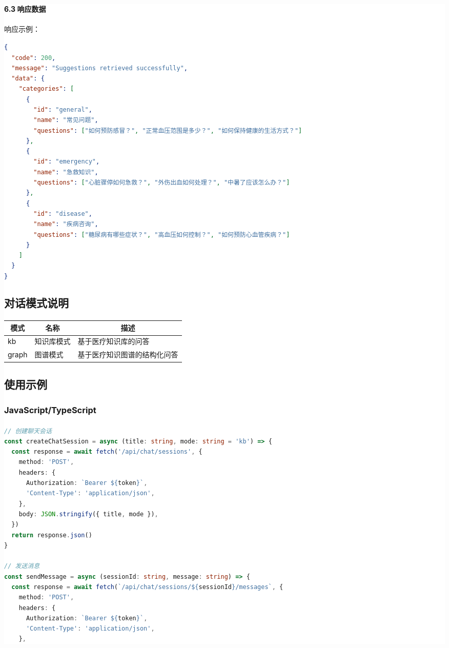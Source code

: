 #### 6.3 响应数据

响应示例：

```json
{
  "code": 200,
  "message": "Suggestions retrieved successfully",
  "data": {
    "categories": [
      {
        "id": "general",
        "name": "常见问题",
        "questions": ["如何预防感冒？", "正常血压范围是多少？", "如何保持健康的生活方式？"]
      },
      {
        "id": "emergency",
        "name": "急救知识",
        "questions": ["心脏骤停如何急救？", "外伤出血如何处理？", "中暑了应该怎么办？"]
      },
      {
        "id": "disease",
        "name": "疾病咨询",
        "questions": ["糖尿病有哪些症状？", "高血压如何控制？", "如何预防心血管疾病？"]
      }
    ]
  }
}
```

## 对话模式说明

| 模式  | 名称       | 描述                         |
| ----- | ---------- | ---------------------------- |
| kb    | 知识库模式 | 基于医疗知识库的问答         |
| graph | 图谱模式   | 基于医疗知识图谱的结构化问答 |

## 使用示例

### JavaScript/TypeScript

```typescript
// 创建聊天会话
const createChatSession = async (title: string, mode: string = 'kb') => {
  const response = await fetch('/api/chat/sessions', {
    method: 'POST',
    headers: {
      Authorization: `Bearer ${token}`,
      'Content-Type': 'application/json',
    },
    body: JSON.stringify({ title, mode }),
  })
  return response.json()
}

// 发送消息
const sendMessage = async (sessionId: string, message: string) => {
  const response = await fetch(`/api/chat/sessions/${sessionId}/messages`, {
    method: 'POST',
    headers: {
      Authorization: `Bearer ${token}`,
      'Content-Type': 'application/json',
    },
```
